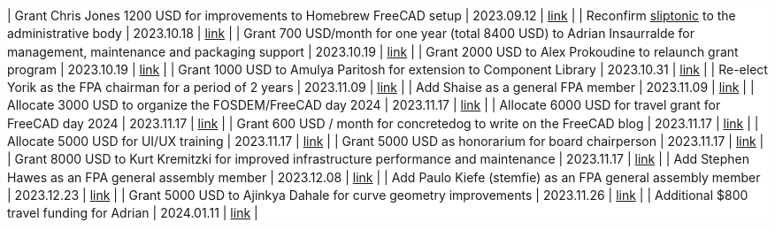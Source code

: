 | Grant Chris Jones 1200 USD for improvements to Homebrew FreeCAD setup                                                                                                                          | 2023.09.12    | [link](https://forum.freecad.org/viewtopic.php?t=81064)                                                                                                                       |
| Reconfirm [sliptonic](https://forum.freecadweb.org/memberlist.php?mode=viewprofile&u=708) to the administrative body                                                                           | 2023.10.18    | [link](https://forum.freecad.org/viewtopic.php?t=81328)                                                                                                                       |
| Grant 700 USD/month for one year (total 8400 USD) to Adrian Insaurralde for management, maintenance and packaging support                                                                      | 2023.10.19    | [link](https://forum.freecad.org/viewtopic.php?t=81820)                                                                                                                       |
| Grant 2000 USD to Alex Prokoudine to relaunch grant program                                                                                                                                    | 2023.10.19    | [link](https://forum.freecad.org/viewtopic.php?t=81568)                                                                                                                       |
| Grant 1000 USD  to Amulya Paritosh for extension to Component Library                                                                                                                          | 2023.10.31    | [link](https://forum.freecad.org/viewtopic.php?t=82156)                                                                                                                       |
| Re-elect Yorik as the FPA chairman for a period of 2 years                                                                                                                                     | 2023.11.09    | [link](https://forum.freecad.org/viewtopic.php?t=82559)                                                                                                                       |
| Add Shaise as a general FPA member                                                                                                                                                             | 2023.11.09    | [link](https://forum.freecad.org/viewtopic.php?t=79361)                                                                                                                       |
| Allocate 3000 USD to organize the FOSDEM/FreeCAD day 2024                                                                                                                                      | 2023.11.17    | [link](https://forum.freecad.org/viewtopic.php?t=82194)                                                                                                                       |
| Allocate 6000 USD for travel grant for FreeCAD day 2024                                                                                                                                        | 2023.11.17    | [link](https://forum.freecad.org/viewtopic.php?t=82208)                                                                                                                       |
| Grant 600 USD / month for concretedog to write on the FreeCAD blog                                                                                                                             | 2023.11.17    | [link](https://forum.freecad.org/viewtopic.php?t=82240)                                                                                                                       |
| Allocate 5000 USD for UI/UX training                                                                                                                                                           | 2023.11.17    | [link](https://forum.freecad.org/viewtopic.php?t=82406)                                                                                                                       |
| Grant 5000 USD as honorarium for board chairperson                                                                                                                                             | 2023.11.17    | [link](https://forum.freecad.org/viewtopic.php?t=82576)                                                                                                                       |
| Grant 8000 USD to Kurt Kremitzki for improved infrastructure performance and maintenance                                                                                                       | 2023.11.17    | [link](https://forum.freecad.org/viewtopic.php?t=82483)                                                                                                                       |
| Add Stephen Hawes as an FPA general assembly member | 2023.12.08 | [link](https://forum.freecad.org/viewtopic.php?t=83287) |
| Add Paulo Kiefe (stemfie) as an FPA general assembly member | 2023.12.23 | [link](https://forum.freecad.org/viewtopic.php?t=83288) |
| Grant 5000 USD to Ajinkya Dahale for curve geometry improvements                                                                                                                               | 2023.11.26    | [link](https://forum.freecad.org/viewtopic.php?t=82979)                                                                                                                       |
| Additional $800 travel funding for Adrian | 2024.01.11 | [link](https://forum.freecad.org/viewtopic.php?t=84248) |